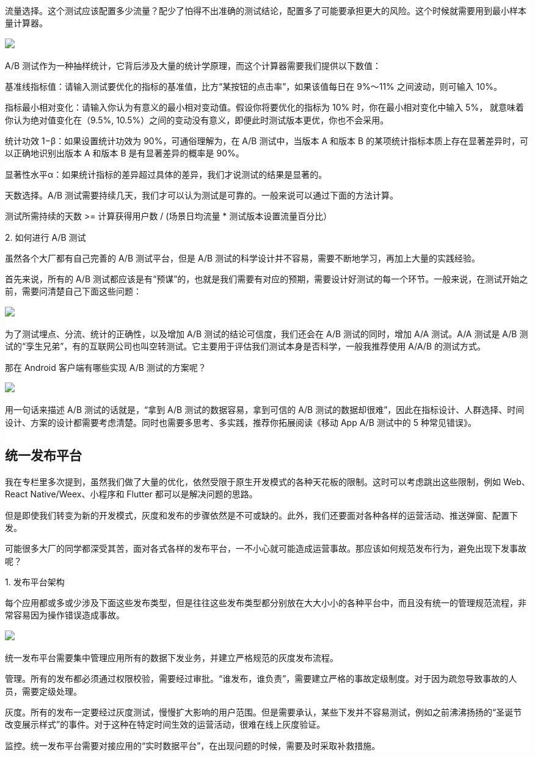 流量选择。这个测试应该配置多少流量？配少了怕得不出准确的测试结论，配置多了可能要承担更大的风险。这个时候就需要用到最小样本量计算器。

![](https://static001.geekbang.org/resource/image/51/d8/51b98ef396e91f77b9855f5d570ed4d8.png)

A/B 测试作为一种抽样统计，它背后涉及大量的统计学原理，而这个计算器需要我们提供以下数值：

基准线指标值：请输入测试要优化的指标的基准值，比方“某按钮的点击率”，如果该值每日在 9%～11% 之间波动，则可输入 10%。

指标最小相对变化：请输入你认为有意义的最小相对变动值。假设你将要优化的指标为 10% 时，你在最小相对变化中输入 5%， 就意味着你认为绝对值变化在（9.5%, 10.5%）之间的变动没有意义，即便此时测试版本更优，你也不会采用。

统计功效 1−β：如果设置统计功效为 90%，可通俗理解为，在 A/B 测试中，当版本 A 和版本 B 的某项统计指标本质上存在显著差异时，可以正确地识别出版本 A 和版本 B 是有显著差异的概率是 90%。

显著性水平α：如果统计指标的差异超过具体的差异，我们才说测试的结果是显著的。

天数选择。A/B 测试需要持续几天，我们才可以认为测试是可靠的。一般来说可以通过下面的方法计算。

测试所需持续的天数 >= 计算获得用户数 / (场景日均流量 \* 测试版本设置流量百分比）

2\. 如何进行 A/B 测试

虽然各个大厂都有自己完善的 A/B 测试平台，但是 A/B 测试的科学设计并不容易，需要不断地学习，再加上大量的实践经验。

首先来说，所有的 A/B 测试都应该是有“预谋”的，也就是我们需要有对应的预期，需要设计好测试的每一个环节。一般来说，在测试开始之前，需要问清楚自己下面这些问题：

![](https://static001.geekbang.org/resource/image/64/ed/644578eb8364674e93674c1b983937ed.png)

为了测试埋点、分流、统计的正确性，以及增加 A/B 测试的结论可信度，我们还会在 A/B 测试的同时，增加 A/A 测试。A/A 测试是 A/B 测试的“孪生兄弟”，有的互联网公司也叫空转测试。它主要用于评估我们测试本身是否科学，一般我推荐使用 A/A/B 的测试方式。

那在 Android 客户端有哪些实现 A/B 测试的方案呢？

![](https://static001.geekbang.org/resource/image/a8/43/a8cf8e2e7b3f95a65281b746fda42f43.png)

用一句话来描述 A/B 测试的话就是，“拿到 A/B 测试的数据容易，拿到可信的 A/B 测试的数据却很难”，因此在指标设计、人群选择、时间设计、方案的设计都需要考虑清楚。同时也需要多思考、多实践，推荐你拓展阅读《移动 App A/B 测试中的 5 种常见错误》。

## 统一发布平台

我在专栏里多次提到，虽然我们做了大量的优化，依然受限于原生开发模式的各种天花板的限制。这时可以考虑跳出这些限制，例如 Web、React Native/Weex、小程序和 Flutter 都可以是解决问题的思路。

但是即使我们转变为新的开发模式，灰度和发布的步骤依然是不可或缺的。此外，我们还要面对各种各样的运营活动、推送弹窗、配置下发。

可能很多大厂的同学都深受其苦，面对各式各样的发布平台，一不小心就可能造成运营事故。那应该如何规范发布行为，避免出现下发事故呢？

1\. 发布平台架构

每个应用都或多或少涉及下面这些发布类型，但是往往这些发布类型都分别放在大大小小的各种平台中，而且没有统一的管理规范流程，非常容易因为操作错误造成事故。

![](https://static001.geekbang.org/resource/image/a5/32/a5d98e799524d9c2275fa20e0e2f3a32.png)

统一发布平台需要集中管理应用所有的数据下发业务，并建立严格规范的灰度发布流程。

管理。所有的发布都必须通过权限校验，需要经过审批。“谁发布，谁负责”，需要建立严格的事故定级制度。对于因为疏忽导致事故的人员，需要定级处理。

灰度。所有的发布一定要经过灰度测试，慢慢扩大影响的用户范围。但是需要承认，某些下发并不容易测试，例如之前沸沸扬扬的“圣诞节改变展示样式”的事件。对于这种在特定时间生效的运营活动，很难在线上灰度验证。

监控。统一发布平台需要对接应用的“实时数据平台”，在出现问题的时候，需要及时采取补救措施。
